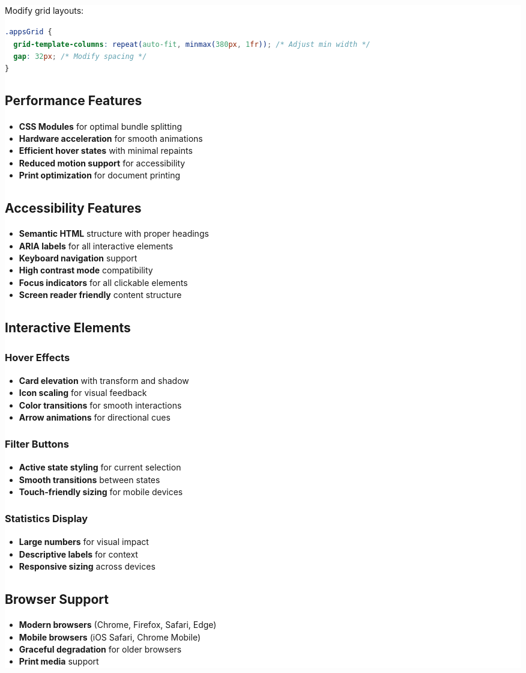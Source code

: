 Modify grid layouts:

```css
.appsGrid {
  grid-template-columns: repeat(auto-fit, minmax(380px, 1fr)); /* Adjust min width */
  gap: 32px; /* Modify spacing */
}
```

## Performance Features

- **CSS Modules** for optimal bundle splitting
- **Hardware acceleration** for smooth animations
- **Efficient hover states** with minimal repaints
- **Reduced motion support** for accessibility
- **Print optimization** for document printing

## Accessibility Features

- **Semantic HTML** structure with proper headings
- **ARIA labels** for all interactive elements
- **Keyboard navigation** support
- **High contrast mode** compatibility
- **Focus indicators** for all clickable elements
- **Screen reader friendly** content structure

## Interactive Elements

### Hover Effects
- **Card elevation** with transform and shadow
- **Icon scaling** for visual feedback
- **Color transitions** for smooth interactions
- **Arrow animations** for directional cues

### Filter Buttons
- **Active state styling** for current selection
- **Smooth transitions** between states
- **Touch-friendly sizing** for mobile devices

### Statistics Display
- **Large numbers** for visual impact
- **Descriptive labels** for context
- **Responsive sizing** across devices

## Browser Support

- **Modern browsers** (Chrome, Firefox, Safari, Edge)
- **Mobile browsers** (iOS Safari, Chrome Mobile)
- **Graceful degradation** for older browsers
- **Print media** support
